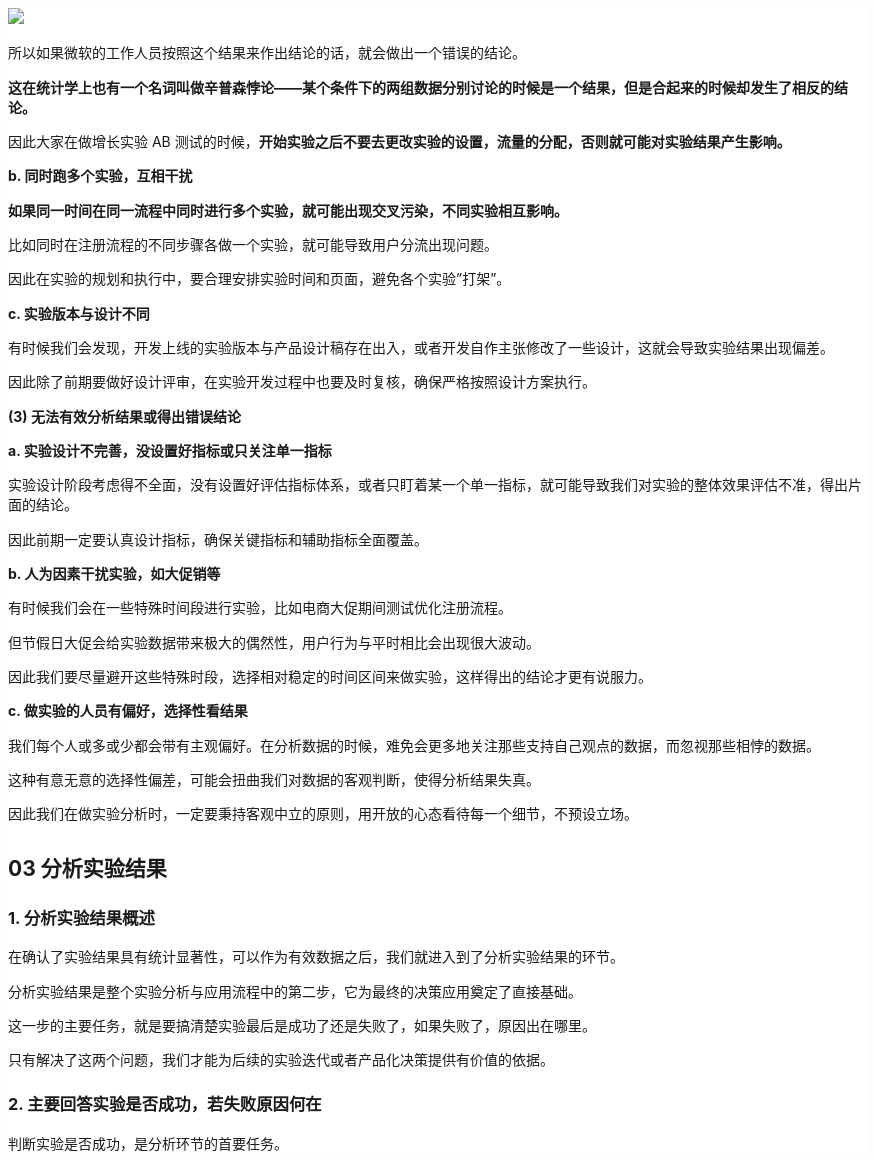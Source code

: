 ![](https://image.woshipm.com/2024/07/05/4f381238-3ab7-11ef-ad55-00163e0b5ff3.png)

所以如果微软的工作人员按照这个结果来作出结论的话，就会做出一个错误的结论。

**这在统计学上也有一个名词叫做辛普森悖论——某个条件下的两组数据分别讨论的时候是一个结果，但是合起来的时候却发生了相反的结论。**

因此大家在做增长实验 AB 测试的时候，**开始实验之后不要去更改实验的设置，流量的分配，否则就可能对实验结果产生影响。**

**b. 同时跑多个实验，互相干扰**

**如果同一时间在同一流程中同时进行多个实验，就可能出现交叉污染，不同实验相互影响。**

比如同时在注册流程的不同步骤各做一个实验，就可能导致用户分流出现问题。

因此在实验的规划和执行中，要合理安排实验时间和页面，避免各个实验”打架”。

**c. 实验版本与设计不同**

有时候我们会发现，开发上线的实验版本与产品设计稿存在出入，或者开发自作主张修改了一些设计，这就会导致实验结果出现偏差。

因此除了前期要做好设计评审，在实验开发过程中也要及时复核，确保严格按照设计方案执行。

**(3) 无法有效分析结果或得出错误结论**

**a. 实验设计不完善，没设置好指标或只关注单一指标**

实验设计阶段考虑得不全面，没有设置好评估指标体系，或者只盯着某一个单一指标，就可能导致我们对实验的整体效果评估不准，得出片面的结论。

因此前期一定要认真设计指标，确保关键指标和辅助指标全面覆盖。

**b. 人为因素干扰实验，如大促销等**

有时候我们会在一些特殊时间段进行实验，比如电商大促期间测试优化注册流程。

但节假日大促会给实验数据带来极大的偶然性，用户行为与平时相比会出现很大波动。

因此我们要尽量避开这些特殊时段，选择相对稳定的时间区间来做实验，这样得出的结论才更有说服力。

**c. 做实验的人员有偏好，选择性看结果**

我们每个人或多或少都会带有主观偏好。在分析数据的时候，难免会更多地关注那些支持自己观点的数据，而忽视那些相悖的数据。

这种有意无意的选择性偏差，可能会扭曲我们对数据的客观判断，使得分析结果失真。

因此我们在做实验分析时，一定要秉持客观中立的原则，用开放的心态看待每一个细节，不预设立场。

## 03 分析实验结果

### 1\. 分析实验结果概述

在确认了实验结果具有统计显著性，可以作为有效数据之后，我们就进入到了分析实验结果的环节。

分析实验结果是整个实验分析与应用流程中的第二步，它为最终的决策应用奠定了直接基础。

这一步的主要任务，就是要搞清楚实验最后是成功了还是失败了，如果失败了，原因出在哪里。

只有解决了这两个问题，我们才能为后续的实验迭代或者产品化决策提供有价值的依据。

### 2\. 主要回答实验是否成功，若失败原因何在

判断实验是否成功，是分析环节的首要任务。
